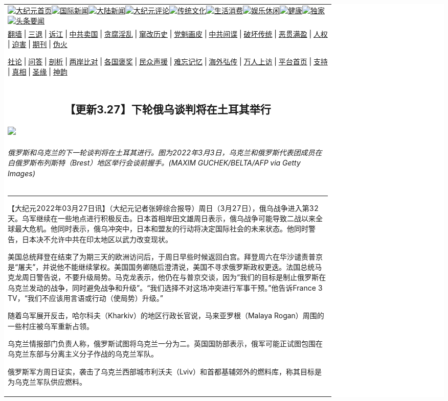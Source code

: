 <a name="1" id="1" target="_blank"></a><span id="1"></span>
<table align=center border="0"><tr><td colspan="2" VALIGN=TOP><a href="https://github.com/idzwdk333/djy/blob/master/gb/nf1351518.md#1"><img src="https://raw.githubusercontent.com/idzwdk333/www/master/t/djy/1.jpg" title="大纪元首页" alt="大纪元首页"></a><a href="https://github.com/idzwdk333/djy/blob/master/gb/n24hr.md#1"><img src="https://raw.githubusercontent.com/idzwdk333/www/master/t/djy/3.jpg" title="国际新闻" alt="国际新闻"></a><a href="https://github.com/idzwdk333/djy/blob/master/gb/nsc413.md#1"><img src="https://raw.githubusercontent.com/idzwdk333/www/master/t/djy/4.jpg" title="大陆新闻" alt="大陆新闻"></a><a href="https://github.com/idzwdk333/djy/blob/master/gb/news392.md#1"><img src="https://raw.githubusercontent.com/idzwdk333/www/master/t/djy/5.jpg" title="大纪元评论" alt="大纪元评论"></a><a href="https://github.com/idzwdk333/djy/blob/master/gb/news2007.md#1"><img src="https://raw.githubusercontent.com/idzwdk333/www/master/t/djy/6.jpg" title="传统文化" alt="传统文化"></a><a href="https://github.com/idzwdk333/djy/blob/master/gb/news2008.md#1"><img src="https://raw.githubusercontent.com/idzwdk333/www/master/t/djy/7.jpg" title="生活消费" alt="生活消费"></a><a href="https://github.com/idzwdk333/djy/blob/master/gb/ncyule.md#1"><img src="https://raw.githubusercontent.com/idzwdk333/www/master/t/djy/8.jpg" title="娱乐休闲" alt="娱乐休闲"></a><a href="https://github.com/idzwdk333/djy/blob/master/gb/nsc1002.md#1"><img src="https://raw.githubusercontent.com/idzwdk333/www/master/t/djy/9.jpg" title="健康" alt="健康"></a><a href="https://github.com/idzwdk333/djy/blob/master/gb/nf6092.md#1"><img src="https://raw.githubusercontent.com/idzwdk333/www/master/t/djy/10a.jpg" title="独家" alt="独家"></a><a href="https://github.com/idzwdk333/djy/blob/master/gb/nf4514.md#1"><img src="https://raw.githubusercontent.com/idzwdk333/www/master/t/djy/12a.jpg" title="头条要闻" alt="头条要闻"></a></td></tr>
<tr><td colspan="2" VALIGN=TOP><a target="_blank" href="https://github.com/idzwdk333/www/blob/master/README.md?zsrh#1">翻墙</a> | <a target="_blank" href="https://github.com/idzwdk333/djy/blob/master/gb/nf5657.md#1">三退</a> | <a target="_blank" href="https://github.com/idzwdk333/djy/blob/master/gb/nf6124.md#1">诉江</a> | <a target="_blank" href="https://github.com/idzwdk333/djy/blob/master/gb/nf1176117.md#1">中共卖国</a> | <a target="_blank" href="https://github.com/idzwdk333/djy/blob/master/gb/nf5773.md#1">贪腐淫乱</a> | <a target="_blank" href="https://github.com/idzwdk333/djy/blob/master/gb/nf1176115.md#1">窜改历史</a> | <a target="_blank" href="https://github.com/idzwdk333/djy/blob/master/gb/nf1176107.md#1">党魁画皮</a> | <a target="_blank" href="https://github.com/idzwdk333/djy/blob/master/gb/nf1320400.md#1">中共间谍</a> | <a target="_blank" href="https://github.com/idzwdk333/djy/blob/master/gb/nf1176114.md#1">破坏传统</a> | <a target="_blank" href="https://github.com/idzwdk333/ntdtv/blob/master/gb/prog447_1.md#1">恶贯满盈</a> | <a target="_blank" href="https://github.com/idzwdk333/djy/blob/master/gb/ncid278.md#1">人权</a> | <a target="_blank" href="https://github.com/idzwdk333/djy/blob/master/gb/nf1176111.md#1">迫害</a> | <a target="_blank" href="https://gitlab.com/szzdlab/mh-qikan/blob/master/README.md#1">期刊</a> | <a target="_blank" href="https://github.com/idzwdk333/djy/blob/master/gb/nf5562.md#1">伪火</a></p><p><a target="_blank" href="https://github.com/idzwdk333/djy/blob/master/gb/9p.md#1">社论</a> | <a target="_blank" href="https://github.com/idzwdk333/djy/blob/master/gb/nf4378.md#1">问答</a> | <a target="_blank" href="https://github.com/idzwdk333/djy/blob/master/gb/nf5792.md#1">剖析</a> | <a target="_blank" href="https://github.com/idzwdk333/djy/blob/master/gb/nf5735.md#1">两岸比对</a> | <a target="_blank" href="https://github.com/idzwdk333/djy/blob/master/gb/nf6119.md#1">各国褒奖</a> | <a target="_blank" href="https://github.com/idzwdk333/djy/blob/master/gb/nf6120.md#1">民众声援</a> | <a target="_blank" href="https://github.com/idzwdk333/djy/blob/master/gb/nf1188594.md#1">难忘记忆</a> | <a target="_blank" href="https://github.com/idzwdk333/djy/blob/master/gb/nf3180.md#1">海外弘传</a> | <a target="_blank" href="https://github.com/idzwdk333/djy/blob/master/gb/nf5410.md#1">万人上访</a> | <a target="_blank" href="https://github.com/idzwdk333/www/blob/master/README.md?zsrh#1">平台首页</a> | <a target="_blank" href="https://github.com/idzwdk333/djy/blob/master/gb/nf4386.md#1">支持</a> | <a target="_blank" href="https://github.com/idzwdk333/djy/blob/master/gb/nf4389.md#1">真相</a> | <a target="_blank" href="https://github.com/idzwdk333/djy/blob/master/gb/nf5790.md#1">圣缘</a> | <a target="_blank" href="https://github.com/idzwdk333/djy/blob/master/gb/nf4786.md#1">神韵</a></td></tr>
<tr><td VALIGN=TOP width="626"><h2 align=center>【更新3.27】下轮俄乌谈判将在土耳其举行</h2>
<img width="600" src="https://i.epochtimes.com/assets/uploads/2022/03/id13676761-GettyImages-1238900272-600x400.jpg" />
<h6>俄罗斯和乌克兰的下一轮谈判将在土耳其进行。图为2022年3月3日，乌克兰和俄罗斯代表团成员在白俄罗斯布列斯特（Brest）地区举行会谈前握手。(MAXIM GUCHEK/BELTA/AFP via Getty Images)
</h6>
<hr>
	<p>【大纪元2022年03月27日讯】（大纪元记者张婷综合报导）周日（3月27日），俄乌战争进入第32天。乌军继续在一些地点进行积极反击。日本首相<ahref="https://github.com/idzwdk333/djy/blob/master/gb/tag/%E5%B2%B8%E7%94%B0%E6%96%87%E9%9B%84.md#1">岸田文雄</a>周日表示，俄乌战争可能导致二战以来全球最大危机。他同时表示，俄乌冲突中，日本和盟友的行动将决定国际社会的未来状态。他同时警告，日本决不允许中共在印太地区以武力改变现状。</p>
<p>美国总统拜登在结束了为期三天的欧洲访问后，于周日早些时候返回白宫。拜登周六在华沙谴责普京是“屠夫”，并说他不能继续掌权。美国国务卿随后澄清说，美国不寻求俄罗斯政权更迭。法国总统马克龙周日警告说，不要升级局势。马克龙表示，他仍在与普京交谈，因为“我们的目标是制止俄罗斯在<ahref="https://github.com/idzwdk333/djy/blob/master/gb/tag/%E4%B9%8C%E5%85%8B%E5%85%B0.md#1">乌克兰</a>发动的战争，同时避免战争和升级”。“我们选择不对这场冲突进行军事干预。”他告诉France 3 TV，“我们不应该用言语或行动（使局势）升级。”</p>
<p>随着乌军展开反击，哈尔科夫（Kharkiv）的地区行政长官说，马来亚罗根（Malaya Rogan）周围的一些村庄被乌军重新占领。</p>
<p><ahref="https://github.com/idzwdk333/djy/blob/master/gb/tag/%E4%B9%8C%E5%85%8B%E5%85%B0.md#1">乌克兰</a>情报部门负责人称，俄罗斯试图将乌克兰一分为二。英国国防部表示，俄军可能正试图包围在乌克兰东部与分离主义分子作战的乌克兰军队。</p>
<p>俄罗斯军方周日证实，袭击了乌克兰西部城市利沃夫（Lviv）和首都基辅郊外的燃料库，称其目标是为乌克兰军队供应燃料。</p>